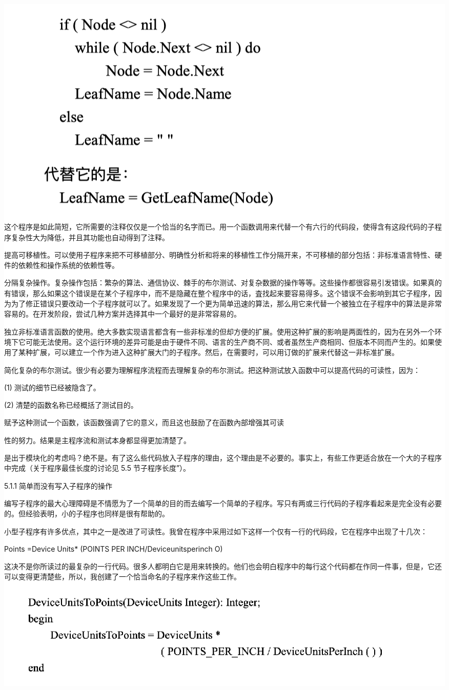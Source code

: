 ![](./res/2019020.png)

这个程序是如此简短，它所需要的注释仅仅是一个恰当的名字而已。用一个函数调用来代替一个有六行的代码段，使得含有这段代码的子程序复杂性大为降低，并且其功能也自动得到了注释。

提高可移植性。可以使用子程序来把不可移植部分、明确性分析和将来的移植性工作分隔开来，不可移植的部分包括：非标准语言特性、硬件的依赖性和操作系统的依赖性等。

分隔复杂操作。复杂操作包括：繁杂的算法、通信协议、棘手的布尔测试、对复杂数据的操作等等。这些操作都很容易引发错误。如果真的有错误，那么如果这个错误是在某个子程序中，而不是隐藏在整个程序中的话，査找起来要容易得多。这个错误不会影响到其它子程序，因为为了修正错误只要改动一个子程序就可以了。如果发现了一个更为简单迅速的算法，那么用它来代替一个被独立在子程序中的算法是非常容易的。在开发阶段，尝试几种方案并选择其中一个最好的是非常容易的。

独立非标准语言函数的使用。绝大多数实现语言都含有一些非标准的但却方便的扩展。使用这种扩展的影响是两面性的，因为在另外一个环境下它可能无法使用。这个运行环境的差异可能是由于硬件不同、语言的生产商不同、或者虽然生产商相同、但版本不同而产生的。如果使用了某种扩展，可以建立一个作为进入这种扩展大门的子程序。然后，在需要时，可以用订做的扩展来代替这一非标准扩展。

简化复杂的布尔测试。很少有必要为理解程序流程而去理解复杂的布尔测试。把这种测试放入函数中可以提高代码的可读性，因为：

 (1) 测试的细节已经被隐含了。

 (2) 清楚的函数名称已经概括了测试目的。

赋予这种测试一个函数，该函数强调了它的意义，而且这也鼓励了在函数內部增强其可读

性的努力。结果是主程序流和测试本身都显得更加清楚了。

是出于模块化的考虑吗？绝不是。有了这么些代码放入子程序的理由，这个理由是不必要的。事实上，有些工作更适合放在一个大的子程序中完成（关于程序最佳长度的讨论见 5.5 节子程序长度”）。

5.1.1 简单而没有写入子程序的操作

编写子程序的最大心理障碍是不情愿为了一个简单的目的而去编写一个简单的子程序。写只有两或三行代码的子程序看起来是完全没有必要的。但经验表明，小的子程序也同样是很有帮助的。

小型子程序有许多优点，其中之一是改进了可读性。我曾在程序中采用过如下这样一个仅有一行的代码段，它在程序中出现了十几次：

Points =Device Units* (POINTS PER INCH/Deviceunitsperinch O)

这决不是你所读过的最复杂的一行代码。很多人都明白它是用来转换的。他们也会明白程序中的每行这个代码都在作同一件事，但是，它还可以变得更清楚些，所以，我创建了一个恰当命名的子程序来作这些工作。

![](./res/2019021.png)

